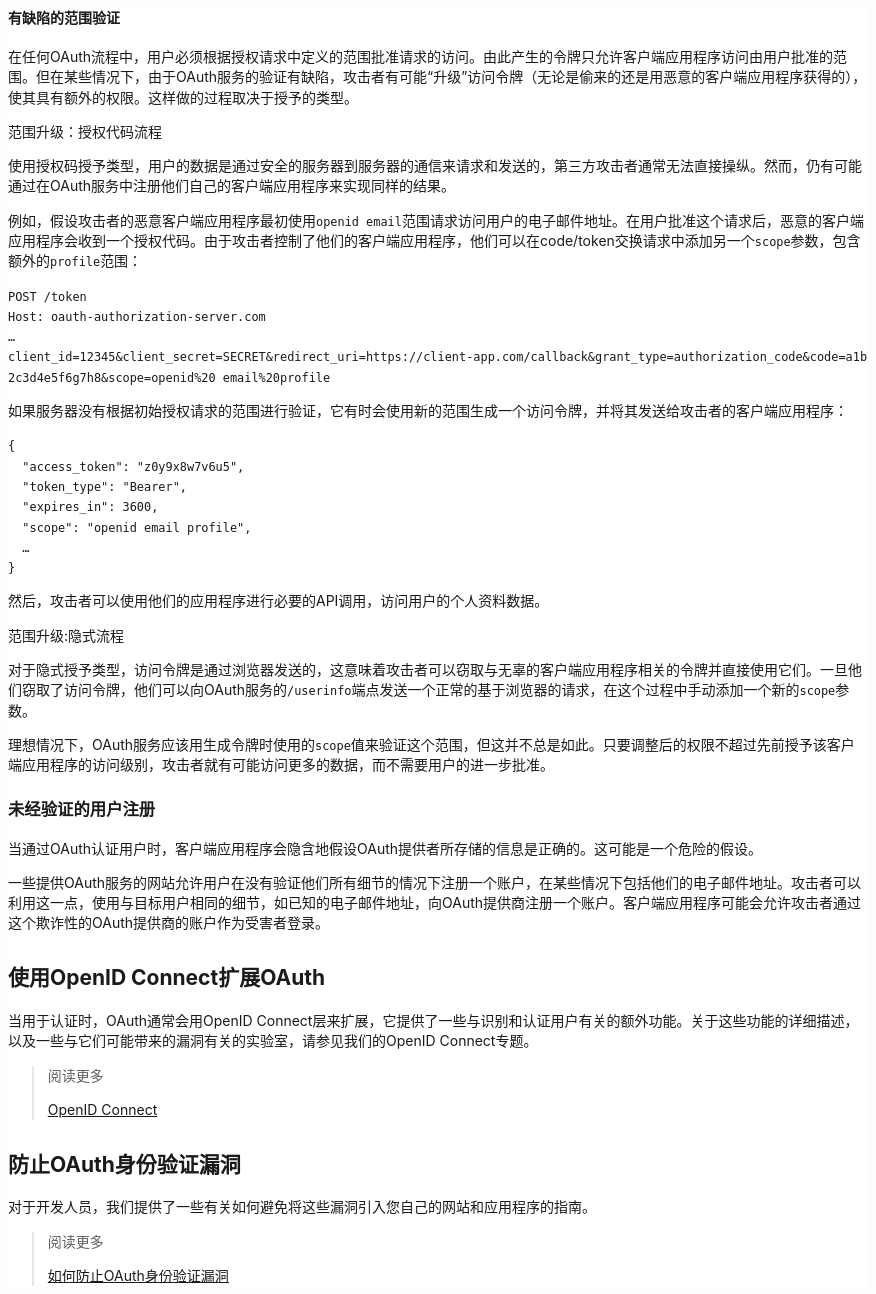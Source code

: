 #### 有缺陷的范围验证

在任何OAuth流程中，用户必须根据授权请求中定义的范围批准请求的访问。由此产生的令牌只允许客户端应用程序访问由用户批准的范围。但在某些情况下，由于OAuth服务的验证有缺陷，攻击者有可能“升级”访问令牌（无论是偷来的还是用恶意的客户端应用程序获得的），使其具有额外的权限。这样做的过程取决于授予的类型。

范围升级：授权代码流程

使用授权码授予类型，用户的数据是通过安全的服务器到服务器的通信来请求和发送的，第三方攻击者通常无法直接操纵。然而，仍有可能通过在OAuth服务中注册他们自己的客户端应用程序来实现同样的结果。

例如，假设攻击者的恶意客户端应用程序最初使用`openid email`范围请求访问用户的电子邮件地址。在用户批准这个请求后，恶意的客户端应用程序会收到一个授权代码。由于攻击者控制了他们的客户端应用程序，他们可以在code/token交换请求中添加另一个`scope`参数，包含额外的`profile`范围：

```http
POST /token
Host: oauth-authorization-server.com
…
client_id=12345&client_secret=SECRET&redirect_uri=https://client-app.com/callback&grant_type=authorization_code&code=a1b2c3d4e5f6g7h8&scope=openid%20 email%20profile
```

如果服务器没有根据初始授权请求的范围进行验证，它有时会使用新的范围生成一个访问令牌，并将其发送给攻击者的客户端应用程序：

```http
{
  "access_token": "z0y9x8w7v6u5",
  "token_type": "Bearer",
  "expires_in": 3600,
  "scope": "openid email profile",
  …
}
```

然后，攻击者可以使用他们的应用程序进行必要的API调用，访问用户的个人资料数据。

范围升级:隐式流程

对于隐式授予类型，访问令牌是通过浏览器发送的，这意味着攻击者可以窃取与无辜的客户端应用程序相关的令牌并直接使用它们。一旦他们窃取了访问令牌，他们可以向OAuth服务的`/userinfo`端点发送一个正常的基于浏览器的请求，在这个过程中手动添加一个新的`scope`参数。

理想情况下，OAuth服务应该用生成令牌时使用的`scope`值来验证这个范围，但这并不总是如此。只要调整后的权限不超过先前授予该客户端应用程序的访问级别，攻击者就有可能访问更多的数据，而不需要用户的进一步批准。

### 未经验证的用户注册

当通过OAuth认证用户时，客户端应用程序会隐含地假设OAuth提供者所存储的信息是正确的。这可能是一个危险的假设。

一些提供OAuth服务的网站允许用户在没有验证他们所有细节的情况下注册一个账户，在某些情况下包括他们的电子邮件地址。攻击者可以利用这一点，使用与目标用户相同的细节，如已知的电子邮件地址，向OAuth提供商注册一个账户。客户端应用程序可能会允许攻击者通过这个欺诈性的OAuth提供商的账户作为受害者登录。

## 使用OpenID Connect扩展OAuth

当用于认证时，OAuth通常会用OpenID Connect层来扩展，它提供了一些与识别和认证用户有关的额外功能。关于这些功能的详细描述，以及一些与它们可能带来的漏洞有关的实验室，请参见我们的OpenID Connect专题。

> 阅读更多
>
> [OpenID Connect](https://portswigger.net/web-security/oauth/openid)

## 防止OAuth身份验证漏洞

对于开发人员，我们提供了一些有关如何避免将这些漏洞引入您自己的网站和应用程序的指南。

> 阅读更多
>
> [如何防止OAuth身份验证漏洞](https://portswigger.net/web-security/oauth/preventing)

